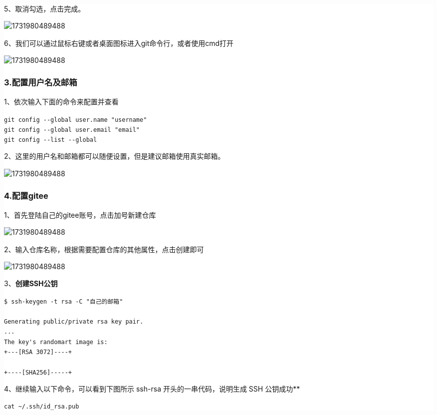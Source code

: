 

5、取消勾选，点击完成。

<img src="https://gitee.com/PussIn/my-images/raw/master/Gitee/%E5%9B%BE%E7%89%87/004.jpg" alt="1731980489488" style="zoom:100%;" />



6、我们可以通过鼠标右键或者桌面图标进入git命令行，或者使用cmd打开

<img src="https://gitee.com/PussIn/my-images/raw/master/Gitee/%E5%9B%BE%E7%89%87/005.jpg" alt="1731980489488" style="zoom:100%;" />



### 3.配置用户名及邮箱

1、依次输入下面的命令来配置并查看

```
git config --global user.name "username"
git config --global user.email "email"
git config --list --global
```

2、这里的用户名和邮箱都可以随便设置，但是建议邮箱使用真实邮箱。

<img src="https://gitee.com/PussIn/my-images/raw/master/Gitee/%E5%9B%BE%E7%89%87/006.jpg" alt="1731980489488" style="zoom:100%;" />



### 4.配置gitee

1、首先登陆自己的gitee账号，点击加号新建仓库



<img src="https://gitee.com/PussIn/my-images/raw/master/Gitee/%E5%9B%BE%E7%89%87/007.jpg" alt="1731980489488" style="zoom:100%;" />



2、输入仓库名称，根据需要配置仓库的其他属性，点击创建即可

<img src="https://gitee.com/PussIn/my-images/raw/master/Gitee/%E5%9B%BE%E7%89%87/008.jpg" alt="1731980489488" style="zoom:100%;" />

3、**创建SSH公钥**

```
$ ssh-keygen -t rsa -C "自己的邮箱"

Generating public/private rsa key pair.
...
The key's randomart image is:
+---[RSA 3072]----+

+----[SHA256]-----+
```

4、继续输入以下命令，可以看到下图所示 ssh-rsa 开头的一串代码，说明生成 SSH 公钥成功**

```
cat ~/.ssh/id_rsa.pub
```
